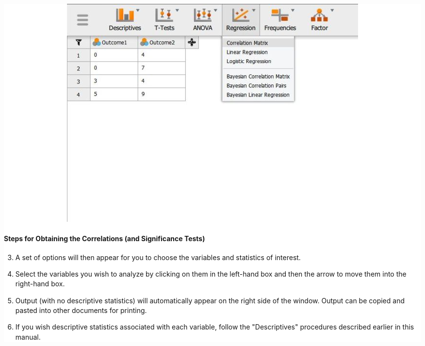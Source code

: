 <p align="center"><kbd><img src="image12.png"></kbd></p>

#### Steps for Obtaining the Correlations (and Significance Tests)

3. A set of options will then 
 appear for you to choose the 
 variables and statistics of
 interest.

4. Select the variables you 
 wish to analyze by clicking
 on them in the left-hand box 
 and then the arrow to move 
 them into the right-hand 
 box. 

5. Output (with no descriptive
 statistics) will 
 automatically appear on the
 right side of the window.
 Output can be copied and 
 pasted into other documents
 for printing.

6. If you wish descriptive
 statistics associated with 
 each variable, follow the
 "Descriptives" procedures
 described earlier in this
 manual.
